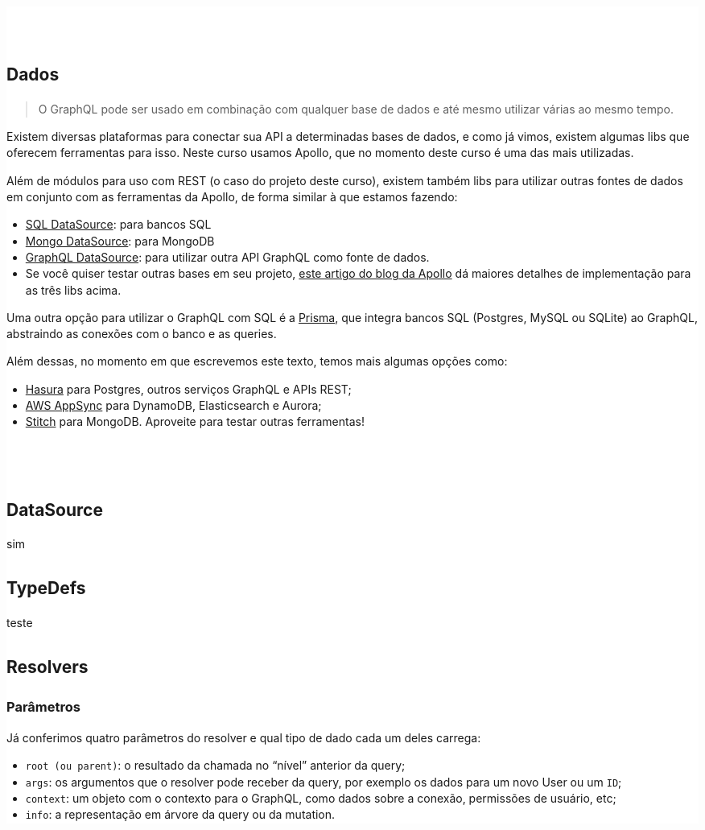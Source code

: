 <br><br>

## Dados

> O GraphQL pode ser usado em combinação com qualquer base de dados e até mesmo utilizar várias ao mesmo tempo.

Existem diversas plataformas para conectar sua API a determinadas bases de dados, e como já vimos, existem algumas libs que oferecem ferramentas para isso. Neste curso usamos Apollo, que no momento deste curso é uma das mais utilizadas.

Além de módulos para uso com REST (o caso do projeto deste curso), existem também libs para utilizar outras fontes de dados em conjunto com as ferramentas da Apollo, de forma similar à que estamos fazendo:

- [SQL DataSource](https://github.com/cvburgess/SQLDataSource): para bancos SQL
- [Mongo DataSource](https://github.com/GraphQLGuide/apollo-datasource-mongodb/): para MongoDB
- [GraphQL DataSource](https://github.com/poetic/apollo-datasource-graphql): para utilizar outra API GraphQL como fonte de dados.
- Se você quiser testar outras bases em seu projeto, [este artigo do blog da Apollo](https://www.apollographql.com/blog/backend/data-sources/a-deep-dive-on-apollo-data-sources/) dá maiores detalhes de implementação para as três libs acima.

Uma outra opção para utilizar o GraphQL com SQL é a [Prisma](https://www.prisma.io/), que integra bancos SQL (Postgres, MySQL ou SQLite) ao GraphQL, abstraindo as conexões com o banco e as queries.

Além dessas, no momento em que escrevemos este texto, temos mais algumas opções como:

- [Hasura](https://hasura.io/) para Postgres, outros serviços GraphQL e APIs REST;
- [AWS AppSync](https://aws.amazon.com/pt/appsync/) para DynamoDB, Elasticsearch e Aurora;
- [Stitch](https://docs.mongodb.com/stitch/graphql/) para MongoDB.
  Aproveite para testar outras ferramentas!

<br><br>

## DataSource

sim

## TypeDefs

teste

## Resolvers

### Parâmetros

Já conferimos quatro parâmetros do resolver e qual tipo de dado cada um deles carrega:

- `root (ou parent)`: o resultado da chamada no “nível” anterior da query;
- `args`: os argumentos que o resolver pode receber da query, por exemplo os dados para um novo User ou um `ID`;
- `context`: um objeto com o contexto para o GraphQL, como dados sobre a conexão, permissões de usuário, etc;
- `info`: a representação em árvore da query ou da mutation.
